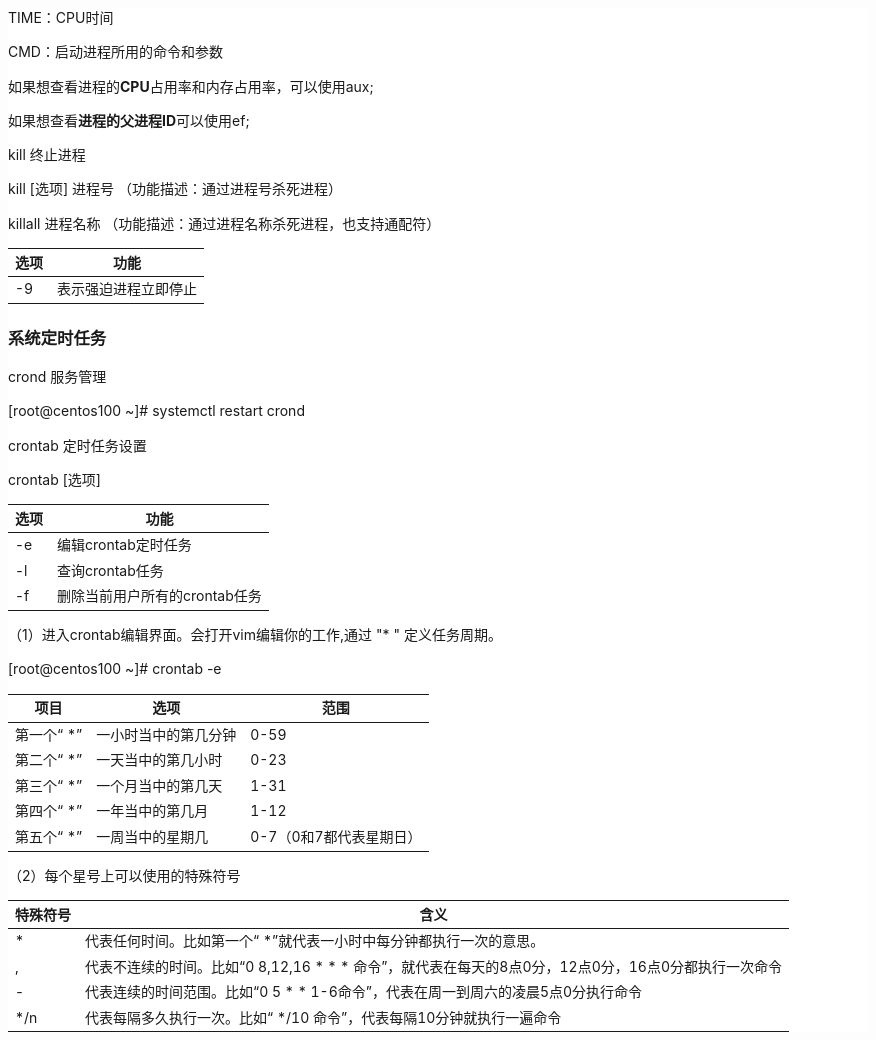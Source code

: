 TIME：CPU时间 

CMD：启动进程所用的命令和参数

如果想查看进程的**CPU**占用率和内存占用率，可以使用aux;

如果想查看**进程的父进程ID**可以使用ef;

kill        终止进程

 kill         [选项] 进程号     （功能描述：通过进程号杀死进程）

 killall     进程名称       （功能描述：通过进程名称杀死进程，也支持通配符） 

| 选项  | 功能         |
| --- | ---------- |
| -9  | 表示强迫进程立即停止 |

### 系统定时任务

crond        服务管理

[root@centos100 ~]# systemctl restart crond

crontab    定时任务设置    

crontab [选项]

| 选项  | 功能                 |
| --- | ------------------ |
| -e  | 编辑crontab定时任务      |
| -l  | 查询crontab任务        |
| -f  | 删除当前用户所有的crontab任务 |

（1）进入crontab编辑界面。会打开vim编辑你的工作,通过 "* " 定义任务周期。

[root@centos100 ~]# crontab -e 

| 项目      | 选项         | 范围             |
| ------- | ---------- | -------------- |
| 第一个“ *” | 一小时当中的第几分钟 | 0-59           |
| 第二个“ *” | 一天当中的第几小时  | 0-23           |
| 第三个“ *” | 一个月当中的第几天  | 1-31           |
| 第四个“ *” | 一年当中的第几月   | 1-12           |
| 第五个“ *” | 一周当中的星期几   | 0-7（0和7都代表星期日） |

（2）每个星号上可以使用的特殊符号

| 特殊符号 | 含义                                                             |
| ---- | -------------------------------------------------------------- |
| *    | 代表任何时间。比如第一个“ *”就代表一小时中每分钟都执行一次的意思。                            |
| ,    | 代表不连续的时间。比如“0 8,12,16 * * * 命令”，就代表在每天的8点0分，12点0分，16点0分都执行一次命令 |
| -    | 代表连续的时间范围。比如“0 5 *   * 1-6命令”，代表在周一到周六的凌晨5点0分执行命令              |
| */n  | 代表每隔多久执行一次。比如“ */10       命令”，代表每隔10分钟就执行一遍命令                  |
